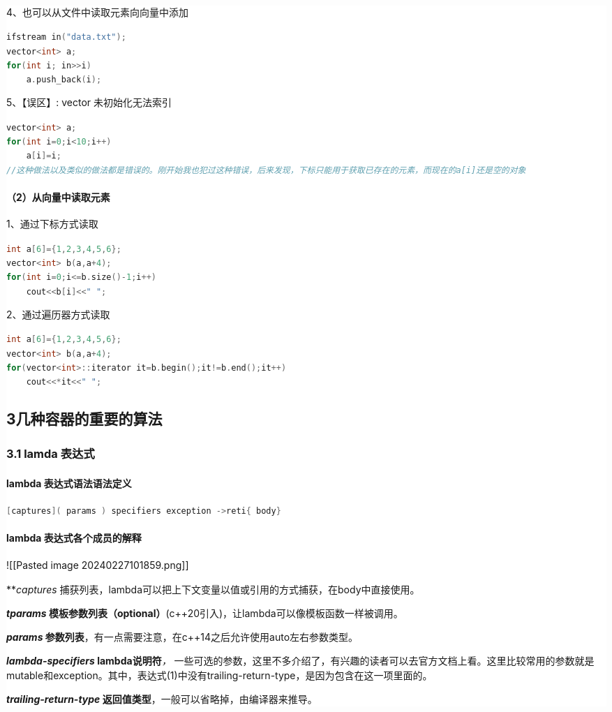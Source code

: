 4、也可以从文件中读取元素向向量中添加
```C++
ifstream in("data.txt");
vector<int> a;
for(int i; in>>i)
    a.push_back(i);
```

5、【误区】: vector 未初始化无法索引
```C++
vector<int> a;
for(int i=0;i<10;i++)
    a[i]=i;
//这种做法以及类似的做法都是错误的。刚开始我也犯过这种错误，后来发现，下标只能用于获取已存在的元素，而现在的a[i]还是空的对象
```
 
#### （2）从向量中读取元素
					  
1、通过下标方式读取
```C++
int a[6]={1,2,3,4,5,6};
vector<int> b(a,a+4);
for(int i=0;i<=b.size()-1;i++)
    cout<<b[i]<<" ";
 ```

2、通过遍历器方式读取
```C++
int a[6]={1,2,3,4,5,6};
vector<int> b(a,a+4);
for(vector<int>::iterator it=b.begin();it!=b.end();it++)
    cout<<*it<<" ";
 ```

## 3几种容器的重要的算法
### 3.1 lamda 表达式
#### lambda 表达式语法语法定义
```C++
[captures]( params ) specifiers exception ->reti{ body} 
```
#### lambda 表达式各个成员的解释
![[Pasted image 20240227101859.png]]

**_captures_ 捕获列表，lambda可以把上下文变量以值或引用的方式捕获，在body中直接使用。

**_tparams_ 模板参数列表（optional）**(c++20引入)，让lambda可以像模板函数一样被调用。

**_params_ 参数列表**，有一点需要注意，在c++14之后允许使用auto左右参数类型。

**_lambda-specifiers_ lambda说明符**_，_ 一些可选的参数，这里不多介绍了，有兴趣的读者可以去官方文档上看。这里比较常用的参数就是mutable和exception。其中，表达式(1)中没有trailing-return-type，是因为包含在这一项里面的。

**_trailing-return-type_ 返回值类型**，一般可以省略掉，由编译器来推导。
